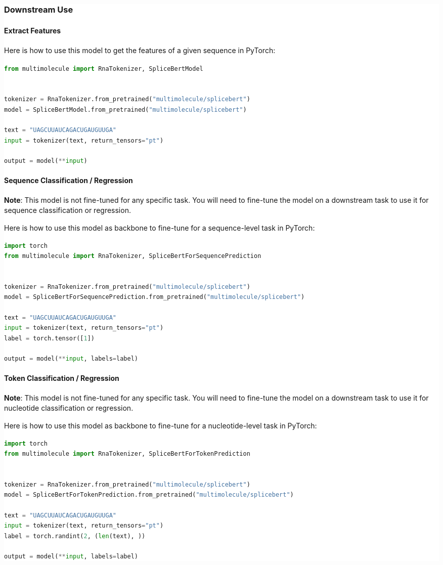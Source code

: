 ### Downstream Use

#### Extract Features

Here is how to use this model to get the features of a given sequence in PyTorch:

```python
from multimolecule import RnaTokenizer, SpliceBertModel


tokenizer = RnaTokenizer.from_pretrained("multimolecule/splicebert")
model = SpliceBertModel.from_pretrained("multimolecule/splicebert")

text = "UAGCUUAUCAGACUGAUGUUGA"
input = tokenizer(text, return_tensors="pt")

output = model(**input)
```

#### Sequence Classification / Regression

**Note**: This model is not fine-tuned for any specific task. You will need to fine-tune the model on a downstream task to use it for sequence classification or regression.

Here is how to use this model as backbone to fine-tune for a sequence-level task in PyTorch:

```python
import torch
from multimolecule import RnaTokenizer, SpliceBertForSequencePrediction


tokenizer = RnaTokenizer.from_pretrained("multimolecule/splicebert")
model = SpliceBertForSequencePrediction.from_pretrained("multimolecule/splicebert")

text = "UAGCUUAUCAGACUGAUGUUGA"
input = tokenizer(text, return_tensors="pt")
label = torch.tensor([1])

output = model(**input, labels=label)
```

#### Token Classification / Regression

**Note**: This model is not fine-tuned for any specific task. You will need to fine-tune the model on a downstream task to use it for nucleotide classification or regression.

Here is how to use this model as backbone to fine-tune for a nucleotide-level task in PyTorch:

```python
import torch
from multimolecule import RnaTokenizer, SpliceBertForTokenPrediction


tokenizer = RnaTokenizer.from_pretrained("multimolecule/splicebert")
model = SpliceBertForTokenPrediction.from_pretrained("multimolecule/splicebert")

text = "UAGCUUAUCAGACUGAUGUUGA"
input = tokenizer(text, return_tensors="pt")
label = torch.randint(2, (len(text), ))

output = model(**input, labels=label)
```

